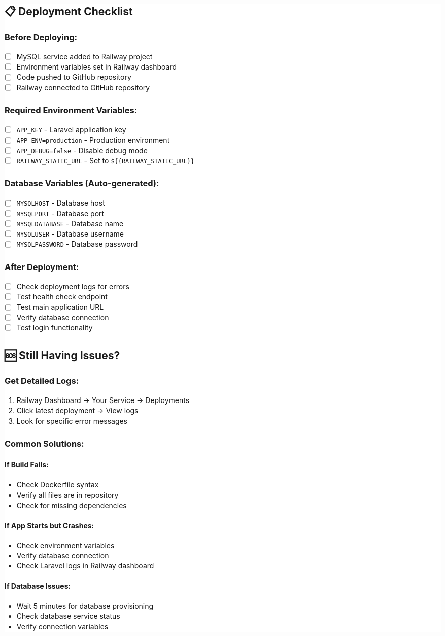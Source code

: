 ## 📋 **Deployment Checklist**

### **Before Deploying:**
- [ ] MySQL service added to Railway project
- [ ] Environment variables set in Railway dashboard
- [ ] Code pushed to GitHub repository
- [ ] Railway connected to GitHub repository

### **Required Environment Variables:**
- [ ] `APP_KEY` - Laravel application key
- [ ] `APP_ENV=production` - Production environment
- [ ] `APP_DEBUG=false` - Disable debug mode
- [ ] `RAILWAY_STATIC_URL` - Set to `${{RAILWAY_STATIC_URL}}`

### **Database Variables (Auto-generated):**
- [ ] `MYSQLHOST` - Database host
- [ ] `MYSQLPORT` - Database port
- [ ] `MYSQLDATABASE` - Database name
- [ ] `MYSQLUSER` - Database username
- [ ] `MYSQLPASSWORD` - Database password

### **After Deployment:**
- [ ] Check deployment logs for errors
- [ ] Test health check endpoint
- [ ] Test main application URL
- [ ] Verify database connection
- [ ] Test login functionality

## 🆘 **Still Having Issues?**

### **Get Detailed Logs:**
1. Railway Dashboard → Your Service → Deployments
2. Click latest deployment → View logs
3. Look for specific error messages

### **Common Solutions:**

#### **If Build Fails:**
- Check Dockerfile syntax
- Verify all files are in repository
- Check for missing dependencies

#### **If App Starts but Crashes:**
- Check environment variables
- Verify database connection
- Check Laravel logs in Railway dashboard

#### **If Database Issues:**
- Wait 5 minutes for database provisioning
- Check database service status
- Verify connection variables
